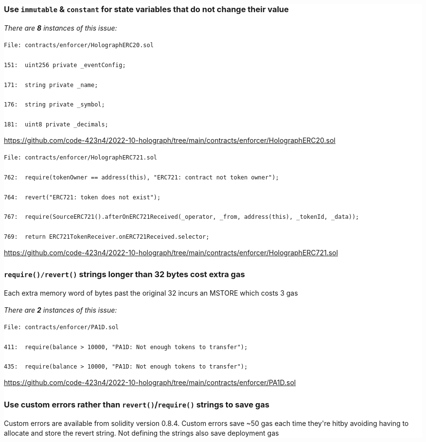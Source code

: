 ### Use `immutable` & `constant` for state variables that do not change their value


_There are **8** instances of this issue:_

```solidity
File: contracts/enforcer/HolographERC20.sol

151:  uint256 private _eventConfig;

171:  string private _name;

176:  string private _symbol;

181:  uint8 private _decimals;
```
https://github.com/code-423n4/2022-10-holograph/tree/main/contracts/enforcer/HolographERC20.sol

```solidity
File: contracts/enforcer/HolographERC721.sol

762:  require(tokenOwner == address(this), "ERC721: contract not token owner");

764:  revert("ERC721: token does not exist");

767:  require(SourceERC721().afterOnERC721Received(_operator, _from, address(this), _tokenId, _data));

769:  return ERC721TokenReceiver.onERC721Received.selector;
```
https://github.com/code-423n4/2022-10-holograph/tree/main/contracts/enforcer/HolographERC721.sol

### `require()/revert()` strings longer than 32 bytes cost extra gas
Each extra memory word of bytes past the original 32 incurs an MSTORE which costs 3 gas

_There are **2** instances of this issue:_

```solidity
File: contracts/enforcer/PA1D.sol

411:  require(balance > 10000, "PA1D: Not enough tokens to transfer");

435:  require(balance > 10000, "PA1D: Not enough tokens to transfer");
```
https://github.com/code-423n4/2022-10-holograph/tree/main/contracts/enforcer/PA1D.sol

### Use custom errors rather than `revert()`/`require()` strings to save gas
Custom errors are available from solidity version 0.8.4. Custom errors save ~50 gas each time they're hitby avoiding having to allocate and store the revert string. Not defining the strings also save deployment gas

